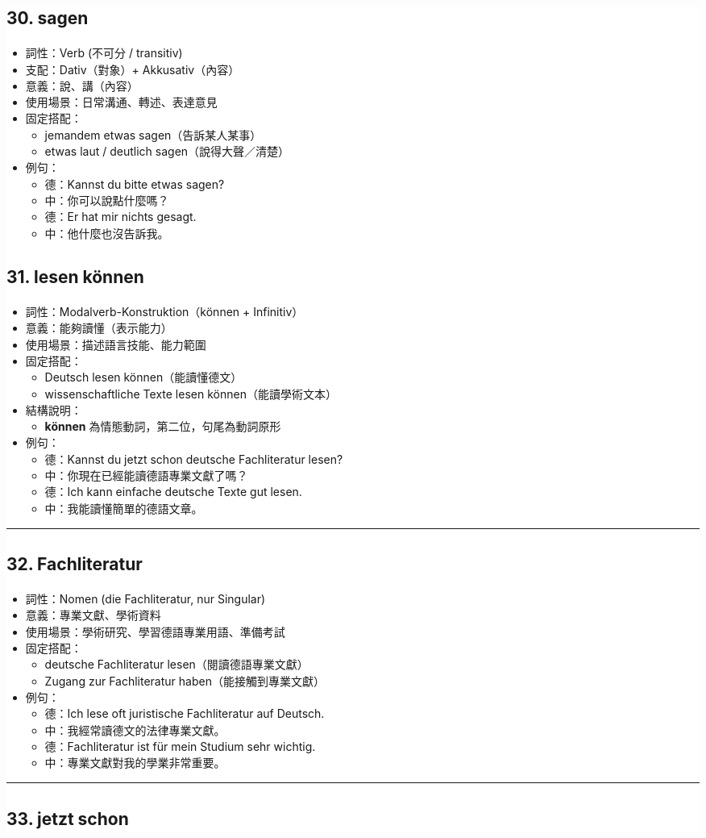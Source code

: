 
## 30. sagen

- 詞性：Verb (不可分 / transitiv)
- 支配：Dativ（對象）+ Akkusativ（內容）
- 意義：說、講（內容）
- 使用場景：日常溝通、轉述、表達意見
- 固定搭配：
  - jemandem etwas sagen（告訴某人某事）
  - etwas laut / deutlich sagen（說得大聲／清楚）
- 例句：
  - 德：Kannst du bitte etwas sagen?
  - 中：你可以說點什麼嗎？
  - 德：Er hat mir nichts gesagt.
  - 中：他什麼也沒告訴我。


## 31. lesen können

- 詞性：Modalverb-Konstruktion（können + Infinitiv）
- 意義：能夠讀懂（表示能力）
- 使用場景：描述語言技能、能力範圍
- 固定搭配：
  - Deutsch lesen können（能讀懂德文）
  - wissenschaftliche Texte lesen können（能讀學術文本）
- 結構說明：
  - **können** 為情態動詞，第二位，句尾為動詞原形
- 例句：
  - 德：Kannst du jetzt schon deutsche Fachliteratur lesen?
  - 中：你現在已經能讀德語專業文獻了嗎？
  - 德：Ich kann einfache deutsche Texte gut lesen.
  - 中：我能讀懂簡單的德語文章。

---

## 32. Fachliteratur

- 詞性：Nomen (die Fachliteratur, nur Singular)
- 意義：專業文獻、學術資料
- 使用場景：學術研究、學習德語專業用語、準備考試
- 固定搭配：
  - deutsche Fachliteratur lesen（閱讀德語專業文獻）
  - Zugang zur Fachliteratur haben（能接觸到專業文獻）
- 例句：
  - 德：Ich lese oft juristische Fachliteratur auf Deutsch.
  - 中：我經常讀德文的法律專業文獻。
  - 德：Fachliteratur ist für mein Studium sehr wichtig.
  - 中：專業文獻對我的學業非常重要。

---

## 33. jetzt schon
